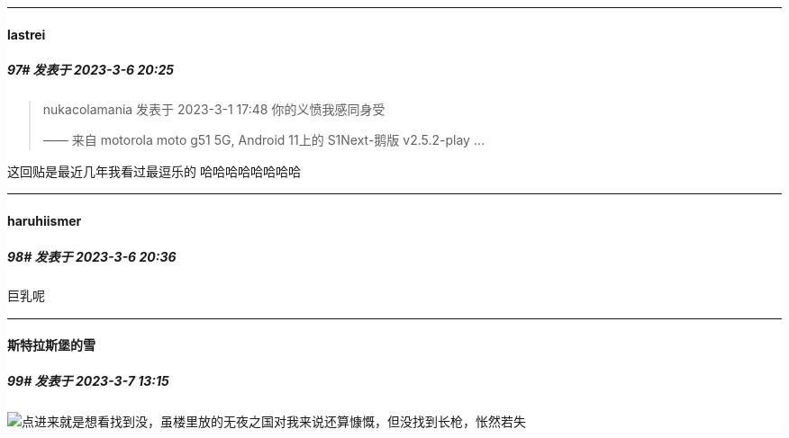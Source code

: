 *****

####  lastrei  
##### 97#       发表于 2023-3-6 20:25

<blockquote>nukacolamania 发表于 2023-3-1 17:48
你的义愤我感同身受

—— 来自 motorola moto g51 5G, Android 11上的 S1Next-鹅版 v2.5.2-play ...</blockquote>
这回贴是最近几年我看过最逗乐的 哈哈哈哈哈哈哈哈


*****

####  haruhiismer  
##### 98#       发表于 2023-3-6 20:36

巨乳呢


*****

####  斯特拉斯堡的雪  
##### 99#       发表于 2023-3-7 13:15

<img src="https://static.saraba1st.com/image/smiley/face2017/105.png" referrerpolicy="no-referrer">点进来就是想看找到没，虽楼里放的无夜之国对我来说还算慷慨，但没找到长枪，怅然若失


